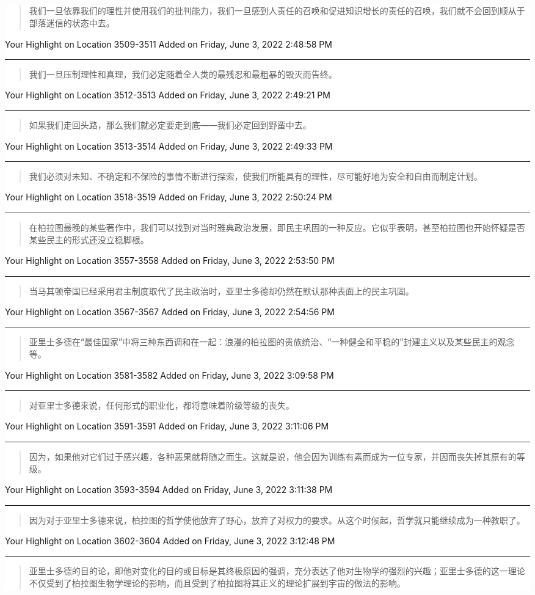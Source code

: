 > 我们一旦依靠我们的理性并使用我们的批判能力，我们一旦感到人责任的召唤和促进知识增长的责任的召唤，我们就不会回到顺从于部落迷信的状态中去。

Your Highlight on Location 3509-3511 Added on Friday, June 3, 2022 2:48:58 PM

---

> 我们一旦压制理性和真理，我们必定随着全人类的最残忍和最粗暴的毁灭而告终。

Your Highlight on Location 3512-3513 Added on Friday, June 3, 2022 2:49:21 PM

---

> 如果我们走回头路，那么我们就必定要走到底——我们必定回到野蛮中去。

Your Highlight on Location 3513-3514 Added on Friday, June 3, 2022 2:49:33 PM

---

> 我们必须对未知、不确定和不保险的事情不断进行探索，使我们所能具有的理性，尽可能好地为安全和自由而制定计划。

Your Highlight on Location 3518-3519 Added on Friday, June 3, 2022 2:50:24 PM

---

> 在柏拉图最晚的某些著作中，我们可以找到对当时雅典政治发展，即民主巩固的一种反应。它似乎表明，甚至柏拉图也开始怀疑是否某些民主的形式还没立稳脚根。

Your Highlight on Location 3557-3558 Added on Friday, June 3, 2022 2:53:50 PM

---

> 当马其顿帝国已经采用君主制度取代了民主政治时，亚里士多德却仍然在默认那种表面上的民主巩固。

Your Highlight on Location 3567-3567 Added on Friday, June 3, 2022 2:54:56 PM

---

> 亚里士多德在“最佳国家”中将三种东西调和在一起：浪漫的柏拉图的贵族统治、“一种健全和平稳的”封建主义以及某些民主的观念等。

Your Highlight on Location 3581-3582 Added on Friday, June 3, 2022 3:09:58 PM

---

> 对亚里士多德来说，任何形式的职业化，都将意味着阶级等级的丧失。

Your Highlight on Location 3591-3591 Added on Friday, June 3, 2022 3:11:06 PM

---

> 因为，如果他对它们过于感兴趣，各种恶果就将随之而生。这就是说，他会因为训练有素而成为一位专家，并因而丧失掉其原有的等级。

Your Highlight on Location 3593-3594 Added on Friday, June 3, 2022 3:11:38 PM

---

> 因为对于亚里士多德来说，柏拉图的哲学使他放弃了野心，放弃了对权力的要求。从这个时候起，哲学就只能继续成为一种教职了。

Your Highlight on Location 3602-3604 Added on Friday, June 3, 2022 3:12:48 PM

---

> 亚里士多德的目的论，即他对变化的目的或目标是其终极原因的强调，充分表达了他对生物学的强烈的兴趣；亚里士多德的这一理论不仅受到了柏拉图生物学理论的影响，而且受到了柏拉图将其正义的理论扩展到宇宙的做法的影响。
